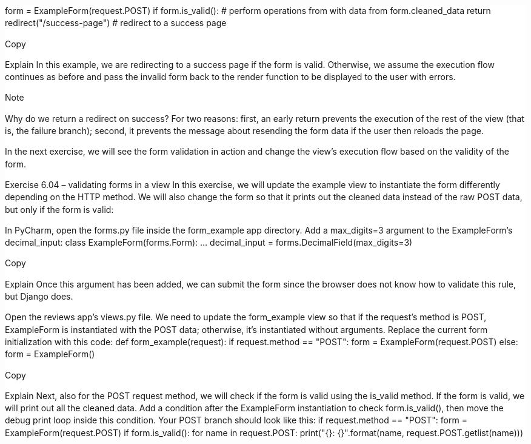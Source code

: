 form = ExampleForm(request.POST)
if form.is_valid():
    # perform operations from with data from
      form.cleaned_data
    return redirect("/success-page")  # redirect to a
    success page

Copy

Explain
In this example, we are redirecting to a success page if the form is valid. Otherwise, we assume the execution flow continues as before and pass the invalid form back to the render function to be displayed to the user with errors.

Note

Why do we return a redirect on success? For two reasons: first, an early return prevents the execution of the rest of the view (that is, the failure branch); second, it prevents the message about resending the form data if the user then reloads the page.

In the next exercise, we will see the form validation in action and change the view’s execution flow based on the validity of the form.

Exercise 6.04 – validating forms in a view
In this exercise, we will update the example view to instantiate the form differently depending on the HTTP method. We will also change the form so that it prints out the cleaned data instead of the raw POST data, but only if the form is valid:

In PyCharm, open the forms.py file inside the form_example app directory. Add a max_digits=3 argument to the ExampleForm’s decimal_input:
class ExampleForm(forms.Form):
    …
    decimal_input = forms.DecimalField(max_digits=3)

Copy

Explain
Once this argument has been added, we can submit the form since the browser does not know how to validate this rule, but Django does.

Open the reviews app’s views.py file. We need to update the form_example view so that if the request’s method is POST, ExampleForm is instantiated with the POST data; otherwise, it’s instantiated without arguments. Replace the current form initialization with this code:
def form_example(request):
    if request.method == "POST":
        form = ExampleForm(request.POST)
    else:
        form = ExampleForm()

Copy

Explain
Next, also for the POST request method, we will check if the form is valid using the is_valid method. If the form is valid, we will print out all the cleaned data. Add a condition after the ExampleForm instantiation to check form.is_valid(), then move the debug print loop inside this condition. Your POST branch should look like this:
    if request.method == "POST":
        form = ExampleForm(request.POST)
        if form.is_valid():
            for name in request.POST:
                print("{}: {}".format(name,
                request.POST.getlist(name)))
